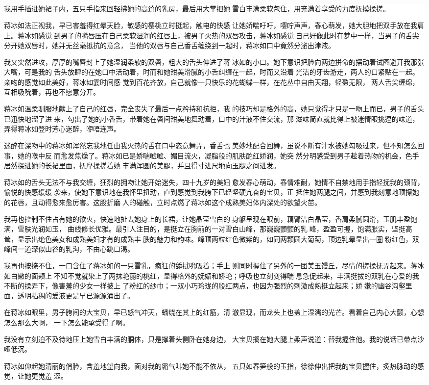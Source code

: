 我用手插进她裙子内，五只手指来回轻拂她的高耸的乳房，最后用大掌把她
雪白丰满柔软包住，用充满着享受的力度抚摸揉搓。

蒋冰如法正视我，早已害羞得红晕天脸，敏感的樱桃立时挺起，触电的快感
让她娇喘吁吁，嘤咛声声，春心萌发，她大胆地把双手放在我肩上。蒋冰如感觉
到男子的嘴唇压在自己柔软湿润的红唇上，被男子火热的双唇攻击，蒋冰如感觉
自己好像此时在梦中一样，当男子的舌尖分开她双唇时，她并无丝毫抵抗的意念，
当他的双唇与自己香舌缠绕到一起时，蒋冰如口中竟然分泌出津液。

我又突然进攻，厚厚的嘴唇封上了她湿润柔软的双唇，粗大的舌头伸进了蒋
冰如的小口。她下意识把脸向两边拼命的摆动着试图避开我那张大嘴，可是我的
舌头放肆的在她口中活动着，时而和她甜美滑腻的小舌纠缠在一起，时而又沿着
光洁的牙齿游走，两人的口紧贴在一起。亲吻的感觉如此美好，蒋冰如霎时间感
觉到百花齐放，自己就像一只快乐的花蝴蝶一样，在花丛中自由天翔，轻盈无限，
两人舌尖缠绵，互相吸吮着，再也不愿意分开。

蒋冰如温柔驯服地献上了自己的红唇，完全丧失了最后一点矜持和抗拒，我
的技巧却是格外的高，她只觉得才只是一吻上而已，男子的舌头已迅快地溜了进
来，勾出了她的小香舌，带着她在唇间甜美地舞动着，口中的汁液不住交流，那
滋味简直就比得上被迷情眼挑逗的味道，弄得蒋冰如登时芳心迷醉，咿唔连声。

迷醉在深吻中的蒋冰如浑然忘我地任由我火热的舌在口中恣意舞弄，香舌也
美妙地配合回舞，虽说不断有汁水被她勾吸过来，但不知怎么回事，她的喉中反
而愈发焦燥了。蒋冰如已是娇喘嘘嘘、媚目流火，凝脂般的肌肤酡红娇润，她突
然分明感受到男子趁着热吻的机会，色手居然探进她的长裙里面，抚摩揉搓着她
丰满浑圆的美腿，并且得寸进尺地向玉腿之间进发。

蒋冰如的舌头无法不与我交缠，狂烈的拥吻让她开始迷失，四十九岁的美妇
愈发春心萌动，春情难耐，她情不自禁地用手指轻抚我的颈背，愉悦的快感缓缓
袭来，使她下意识地在我怀里扭动，直到感觉到我胯下已经坚硬亢奋的宝贝，正
抵住她两腿之间，并感到我刻意地顶擦她的花唇，且动得愈来愈厉害。这股折磨
人的碰触，立时点燃了蒋冰如这个成熟美妇体内深处的欲望火苗。

我再也控制不住占有她的欲火，快速地扯去她身上的长裙，让她晶莹雪白的
身躯呈现在眼前，藕臂洁白晶莹，香肩柔腻圆滑，玉肌丰盈饱满，雪肤光润如玉，
曲线修长优雅。最引人注目的，是挺立在胸前的一对雪白山峰，那巍巍颤颤的乳
峰，盈盈可握，饱满胀实，坚挺高耸，显示出绝色美女和成熟美妇才有的成熟丰
腴的魅力和韵味。峰顶两粒红色微紫的，如同两颗圆大葡萄，顶边乳晕显出一圈
粉红色，双峰间一道深似山谷的乳沟，不由心跳口渴。

我再也按捺不住，一口含住了蒋冰如的一只雪乳，疯狂的舔拭吮吸着；手上
则同时握住了另外的一团美玉馒丘，尽情的搓揉抚弄起来。蒋冰如白嫩的面颊上
不知不觉就染上了两抹艳丽的桃红，显得格外的妩媚和娇艳；呼吸也立刻变得喘
息急促起来，丰满挺拔的双乳在心爱的我不断的揉弄下，像害羞的少女一样披上
了粉红的纱巾；一双小巧玲珑的殷红两点，也因为强烈的刺激成熟挺立起来；娇
嫩的幽谷沟壑里面，透明粘稠的爱液更是早已源源涌出了。

在蒋冰如眼里，男子胯间的大宝贝，早已怒气冲天，蟠绕在其上的红筋，清
澈显现，而龙头上也盖上湿濡的光芒。看着自己内心大颤，心想怎么那么大啊，
一下怎么能承受得了啊。

我没有立刻迫不及待地压上她雪白丰满的胴体，只是撑着头侧卧在她身边，
大宝贝搁在她大腿上柔声说道：替我握住他。我的说话已带点沙哑低沉。

蒋冰如仰起她清丽的俏脸，含羞地望向我，面对我的霸气叫她不能不依从，
五只如春笋般的玉指，徐徐伸出把我的宝贝握住，炙热脉动的感觉，让她更觉羞
涩。
